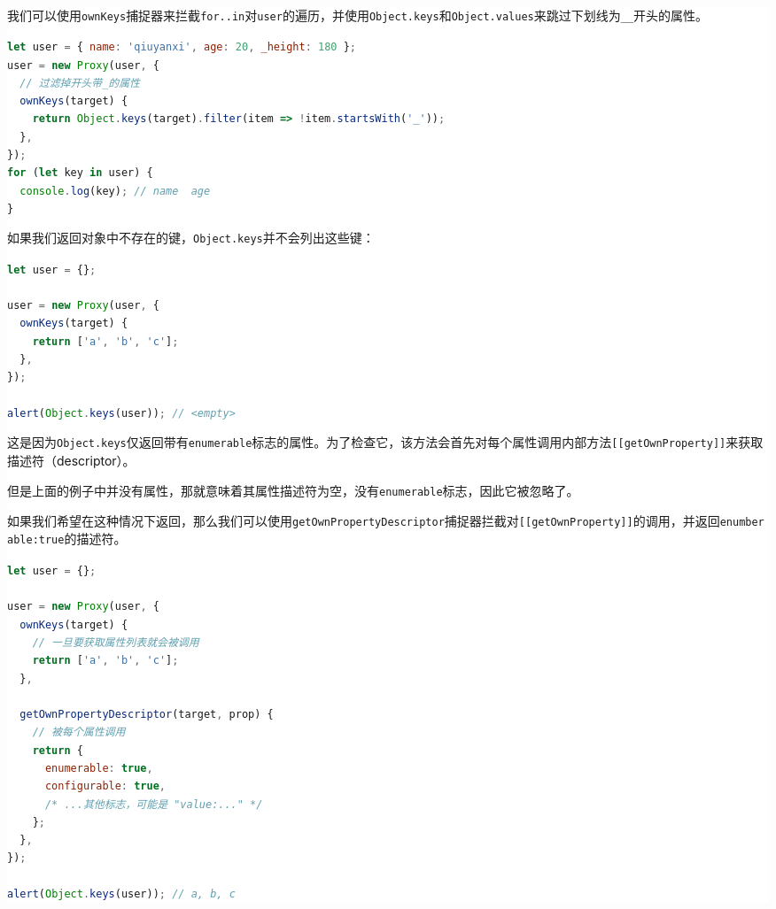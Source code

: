 我们可以使用`ownKeys`捕捉器来拦截`for..in`对`user`的遍历，并使用`Object.keys`和`Object.values`来跳过下划线为`__`开头的属性。

```js
let user = { name: 'qiuyanxi', age: 20, _height: 180 };
user = new Proxy(user, {
  // 过滤掉开头带_的属性
  ownKeys(target) {
    return Object.keys(target).filter(item => !item.startsWith('_'));
  },
});
for (let key in user) {
  console.log(key); // name  age
}
```

如果我们返回对象中不存在的键，`Object.keys`并不会列出这些键：

```js
let user = {};

user = new Proxy(user, {
  ownKeys(target) {
    return ['a', 'b', 'c'];
  },
});

alert(Object.keys(user)); // <empty>
```

这是因为`Object.keys`仅返回带有`enumerable`标志的属性。为了检查它，该方法会首先对每个属性调用内部方法`[[getOwnProperty]]`来获取描述符（descriptor）。

但是上面的例子中并没有属性，那就意味着其属性描述符为空，没有`enumerable`标志，因此它被忽略了。

如果我们希望在这种情况下返回，那么我们可以使用`getOwnPropertyDescriptor`捕捉器拦截对`[[getOwnProperty]]`的调用，并返回`enumberable:true`的描述符。

```js
let user = {};

user = new Proxy(user, {
  ownKeys(target) {
    // 一旦要获取属性列表就会被调用
    return ['a', 'b', 'c'];
  },

  getOwnPropertyDescriptor(target, prop) {
    // 被每个属性调用
    return {
      enumerable: true,
      configurable: true,
      /* ...其他标志，可能是 "value:..." */
    };
  },
});

alert(Object.keys(user)); // a, b, c
```
